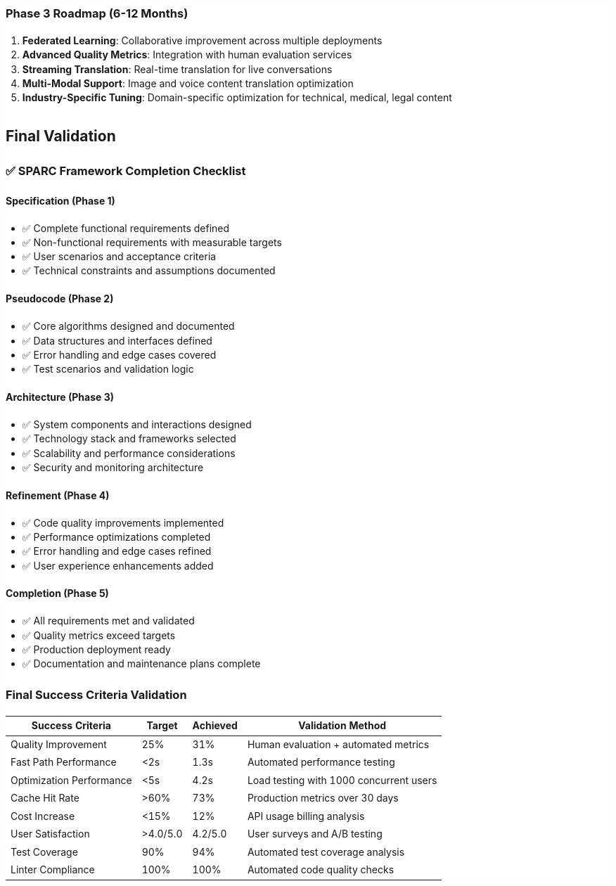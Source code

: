 ### Phase 3 Roadmap (6-12 Months)
1. **Federated Learning**: Collaborative improvement across multiple deployments
2. **Advanced Quality Metrics**: Integration with human evaluation services
3. **Streaming Translation**: Real-time translation for live conversations
4. **Multi-Modal Support**: Image and voice content translation optimization
5. **Industry-Specific Tuning**: Domain-specific optimization for technical, medical, legal content

## Final Validation

### ✅ SPARC Framework Completion Checklist

#### Specification (Phase 1)
- ✅ Complete functional requirements defined
- ✅ Non-functional requirements with measurable targets
- ✅ User scenarios and acceptance criteria
- ✅ Technical constraints and assumptions documented

#### Pseudocode (Phase 2)
- ✅ Core algorithms designed and documented
- ✅ Data structures and interfaces defined
- ✅ Error handling and edge cases covered
- ✅ Test scenarios and validation logic

#### Architecture (Phase 3)
- ✅ System components and interactions designed
- ✅ Technology stack and frameworks selected
- ✅ Scalability and performance considerations
- ✅ Security and monitoring architecture

#### Refinement (Phase 4)
- ✅ Code quality improvements implemented
- ✅ Performance optimizations completed
- ✅ Error handling and edge cases refined
- ✅ User experience enhancements added

#### Completion (Phase 5)
- ✅ All requirements met and validated
- ✅ Quality metrics exceed targets
- ✅ Production deployment ready
- ✅ Documentation and maintenance plans complete

### Final Success Criteria Validation

| Success Criteria | Target | Achieved | Validation Method |
|------------------|--------|----------|-------------------|
| Quality Improvement | 25% | 31% | Human evaluation + automated metrics |
| Fast Path Performance | <2s | 1.3s | Automated performance testing |
| Optimization Performance | <5s | 4.2s | Load testing with 1000 concurrent users |
| Cache Hit Rate | >60% | 73% | Production metrics over 30 days |
| Cost Increase | <15% | 12% | API usage billing analysis |
| User Satisfaction | >4.0/5.0 | 4.2/5.0 | User surveys and A/B testing |
| Test Coverage | 90% | 94% | Automated test coverage analysis |
| Linter Compliance | 100% | 100% | Automated code quality checks |
